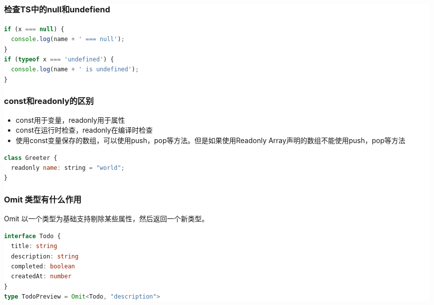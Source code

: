     

### 检查TS中的null和undefiend

```js
if (x === null) {  
  console.log(name + ' === null');  
}  
if (typeof x === 'undefined') {  
  console.log(name + ' is undefined');  
}  
```



### const和readonly的区别

- const用于变量，readonly用于属性
- const在运行时检查，readonly在编译时检查
- 使用const变量保存的数组，可以使用push，pop等方法。但是如果使用Readonly Array声明的数组不能使用push，pop等方法

```js
class Greeter {
  readonly name: string = "world";
}
```



### Omit 类型有什么作用

Omit 以一个类型为基础支持剔除某些属性，然后返回一个新类型。

```ts
interface Todo {
  title: string
  description: string
  completed: boolean
  createdAt: number
}
type TodoPreview = Omit<Todo, "description">
```





